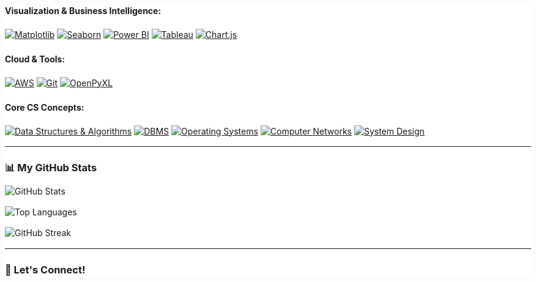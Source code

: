 <h4 align="left">Visualization & Business Intelligence:</h4>
<p align="left">
    <a href="#"><img alt="Matplotlib" src="https://img.shields.io/badge/Matplotlib-11557c?style=for-the-badge&logo=matplotlib&logoColor=white"></a>
    <a href="#"><img alt="Seaborn" src="https://img.shields.io/badge/Seaborn-88d4df?style=for-the-badge&logo=seaborn&logoColor=white"></a>
    <a href="#"><img alt="Power BI" src="https://img.shields.io/badge/Power_BI-F2C811?style=for-the-badge&logo=power-bi&logoColor=black"></a>
    <a href="#"><img alt="Tableau" src="https://img.shields.io/badge/Tableau-E97627?style=for-the-badge&logo=tableau&logoColor=white"></a>
    <a href="#"><img alt="Chart.js" src="https://img.shields.io/badge/Chart.js-FF6384?style=for-the-badge&logo=chart.js&logoColor=white"></a>
</p>

<h4 align="left">Cloud & Tools:</h4>
<p align="left">
    <a href="#"><img alt="AWS" src="https://img.shields.io/badge/Amazon_AWS-232F3E?style=for-the-badge&logo=amazon-aws&logoColor=white"></a>
    <a href="#"><img alt="Git" src="https://img.shields.io/badge/GIT-E44C30?style=for-the-badge&logo=git&logoColor=white"></a>
    <a href="#"><img alt="OpenPyXL" src="https://img.shields.io/badge/OpenPyXL-1C5A38?style=for-the-badge&logo=microsoft-excel&logoColor=white"></a>
</p>

<h4 align="left">Core CS Concepts:</h4>
<p align="left">
    <a href="#"><img alt="Data Structures & Algorithms" src="https://img.shields.io/badge/DSA-FD8404?style=for-the-badge&logo=hackerrank&logoColor=white"></a>
    <a href="#"><img alt="DBMS" src="https://img.shields.io/badge/DBMS-F29111?style=for-the-badge&logo=oracle&logoColor=white"></a>
    <a href="#"><img alt="Operating Systems" src="https://img.shields.io/badge/OS-72a347?style=for-the-badge&logo=linux&logoColor=white"></a>
    <a href="#"><img alt="Computer Networks" src="https://img.shields.io/badge/Computer_Networks-007ACC?style=for-the-badge&logo=cisco&logoColor=white"></a>
    <a href="#"><img alt="System Design" src="https://img.shields.io/badge/System_Design-555555?style=for-the-badge&logo=google-cloud&logoColor=white"></a>
</p>

---

### 📊 My GitHub Stats

<p align="left">
    <img src="https://github-readme-stats.vercel.app/api?username=sumitnawde10&show_icons=true&theme=tokyonight&hide_border=true&count_private=true" alt="GitHub Stats" />
</p>
<p align="left">
    <img src="https://github-readme-stats.vercel.app/api/top-langs/?username=sumitnawde10&layout=compact&theme=tokyonight&hide_border=true" alt="Top Languages" />
</p>
<p align="left">
    <img src="https://github-readme-streak-stats.herokuapp.com/?user=sumitnawde10&theme=tokyonight&hide_border=true" alt="GitHub Streak"/>
</p>

---

### 🤝 Let's Connect!

